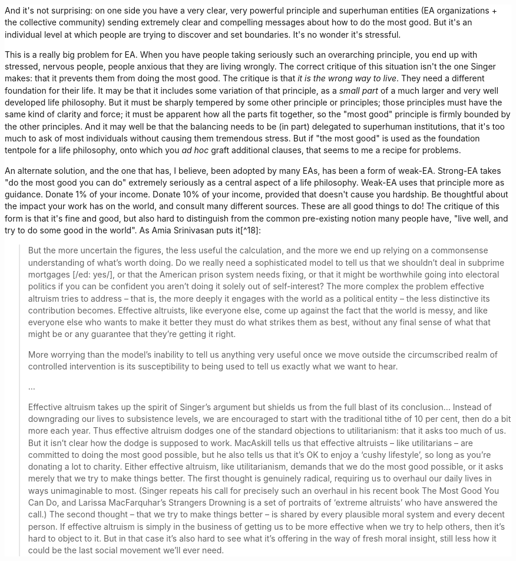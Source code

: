 And it's not surprising: on one side you have a very clear, very powerful principle and superhuman entities (EA organizations + the collective community) sending extremely clear and compelling messages about how to do the most good. But it's an individual level at which people are trying to discover and set boundaries. It's no wonder it's stressful.

This is a really big problem for EA. When you have people taking seriously such an overarching principle, you end up with stressed, nervous people, people anxious that they are living wrongly. The correct critique of this situation isn't the one Singer makes: that it prevents them from doing the most good. The critique is that _it is the wrong way to live_. They need a different foundation for their life. It may be that it includes some variation of that principle, as a _small part_ of a much larger and very well developed life philosophy. But it must be sharply tempered by some other principle or principles; those principles must have the same kind of clarity and force; it must be apparent how all the parts fit together, so the "most good" principle is firmly bounded by the other principles. And it may well be that the balancing needs to be (in part) delegated to superhuman institutions, that it's too much to ask of most individuals without causing them tremendous stress. But if "the most good" is used as the foundation tentpole for a life philosophy, onto which you _ad hoc_ graft additional clauses, that seems to me a recipe for problems.

An alternate solution, and the one that has, I believe, been adopted by many EAs, has been a form of weak-EA. Strong-EA takes "do the most good you can do" extremely seriously as a central aspect of a life philosophy. Weak-EA uses that principle more as guidance. Donate 1% of your income. Donate 10% of your income, provided that doesn't cause you hardship. Be thoughtful about the impact your work has on the world, and consult many different sources. These are all good things to do! The critique of this form is that it's fine and good, but also hard to distinguish from the common pre-existing notion many people have, "live well, and try to do some good in the world". As Amia Srinivasan puts it[^18]:

> But the more uncertain the figures, the less useful the calculation, and the more we end up relying on a commonsense understanding of what’s worth doing. Do we really need a sophisticated model to tell us that we shouldn’t deal in subprime mortgages [/ed: yes/], or that the American prison system needs fixing, or that it might be worthwhile going into electoral politics if you can be confident you aren’t doing it solely out of self-interest? The more complex the problem effective altruism tries to address – that is, the more deeply it engages with the world as a political entity – the less distinctive its contribution becomes. Effective altruists, like everyone else, come up against the fact that the world is messy, and like everyone else who wants to make it better they must do what strikes them as best, without any final sense of what that might be or any guarantee that they’re getting it right.
>
> More worrying than the model’s inability to tell us anything very useful once we move outside the circumscribed realm of controlled intervention is its susceptibility to being used to tell us exactly what we want to hear.
>
> …
>
> Effective altruism takes up the spirit of Singer’s argument but shields us from the full blast of its conclusion… Instead of downgrading our lives to subsistence levels, we are encouraged to start with the traditional tithe of 10 per cent, then do a bit more each year. Thus effective altruism dodges one of the standard objections to utilitarianism: that it asks too much of us. But it isn’t clear how the dodge is supposed to work. MacAskill tells us that effective altruists – like utilitarians – are committed to doing the most good possible, but he also tells us that it’s OK to enjoy a ‘cushy lifestyle’, so long as you’re donating a lot to charity. Either effective altruism, like utilitarianism, demands that we do the most good possible, or it asks merely that we try to make things better. The first thought is genuinely radical, requiring us to overhaul our daily lives in ways unimaginable to most. (Singer repeats his call for precisely such an overhaul in his recent book The Most Good You Can Do, and Larissa MacFarquhar’s Strangers Drowning is a set of portraits of ‘extreme altruists’ who have answered the call.) The second thought – that we try to make things better – is shared by every plausible moral system and every decent person. If effective altruism is simply in the business of getting us to be more effective when we try to help others, then it’s hard to object to it. But in that case it’s also hard to see what it’s offering in the way of fresh moral insight, still less how it could be the last social movement we’ll ever need.


[^3]: The ideas here are due to conversation with Catherine Olsson and Rob Long.
[^4]: Peter Singer, "The Most Good You Can Do" (2015).
[^5]: "Moral psychonaut" was suggested to me by Catherine Olsson.
[^17]: An insightful, humane essay in this vein is Julia Wise's [You have more than one goal, and that's fine](https://forum.effectivealtruism.org/posts/zu28unKfTHoxRWpGn/you-have-more-than-one-goal-and-that-s-fine) (2019).
[^19]: James Scott, "Seeing Like a State" (1998).